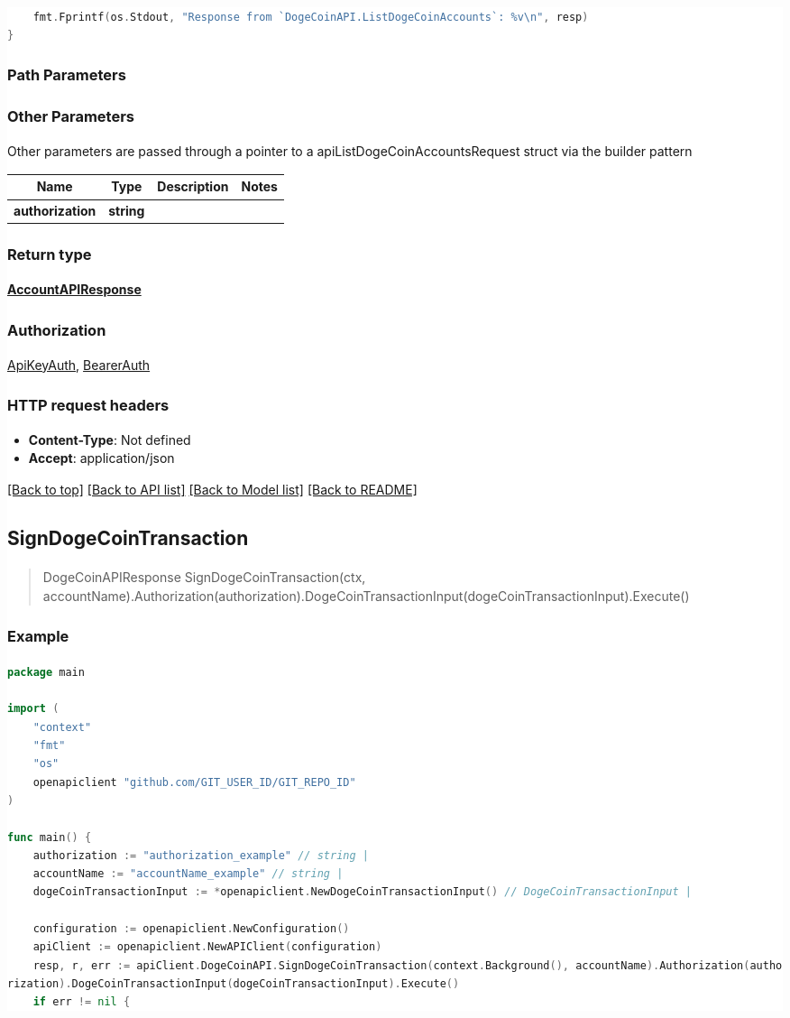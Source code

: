 ```go
	fmt.Fprintf(os.Stdout, "Response from `DogeCoinAPI.ListDogeCoinAccounts`: %v\n", resp)
}
```

### Path Parameters



### Other Parameters

Other parameters are passed through a pointer to a apiListDogeCoinAccountsRequest struct via the builder pattern


Name | Type | Description  | Notes
------------- | ------------- | ------------- | -------------
 **authorization** | **string** |  | 

### Return type

[**AccountAPIResponse**](AccountAPIResponse.md)

### Authorization

[ApiKeyAuth](../README.md#ApiKeyAuth), [BearerAuth](../README.md#BearerAuth)

### HTTP request headers

- **Content-Type**: Not defined
- **Accept**: application/json

[[Back to top]](#) [[Back to API list]](../README.md#documentation-for-api-endpoints)
[[Back to Model list]](../README.md#documentation-for-models)
[[Back to README]](../README.md)


## SignDogeCoinTransaction

> DogeCoinAPIResponse SignDogeCoinTransaction(ctx, accountName).Authorization(authorization).DogeCoinTransactionInput(dogeCoinTransactionInput).Execute()



### Example

```go
package main

import (
	"context"
	"fmt"
	"os"
	openapiclient "github.com/GIT_USER_ID/GIT_REPO_ID"
)

func main() {
	authorization := "authorization_example" // string | 
	accountName := "accountName_example" // string | 
	dogeCoinTransactionInput := *openapiclient.NewDogeCoinTransactionInput() // DogeCoinTransactionInput | 

	configuration := openapiclient.NewConfiguration()
	apiClient := openapiclient.NewAPIClient(configuration)
	resp, r, err := apiClient.DogeCoinAPI.SignDogeCoinTransaction(context.Background(), accountName).Authorization(authorization).DogeCoinTransactionInput(dogeCoinTransactionInput).Execute()
	if err != nil {
```